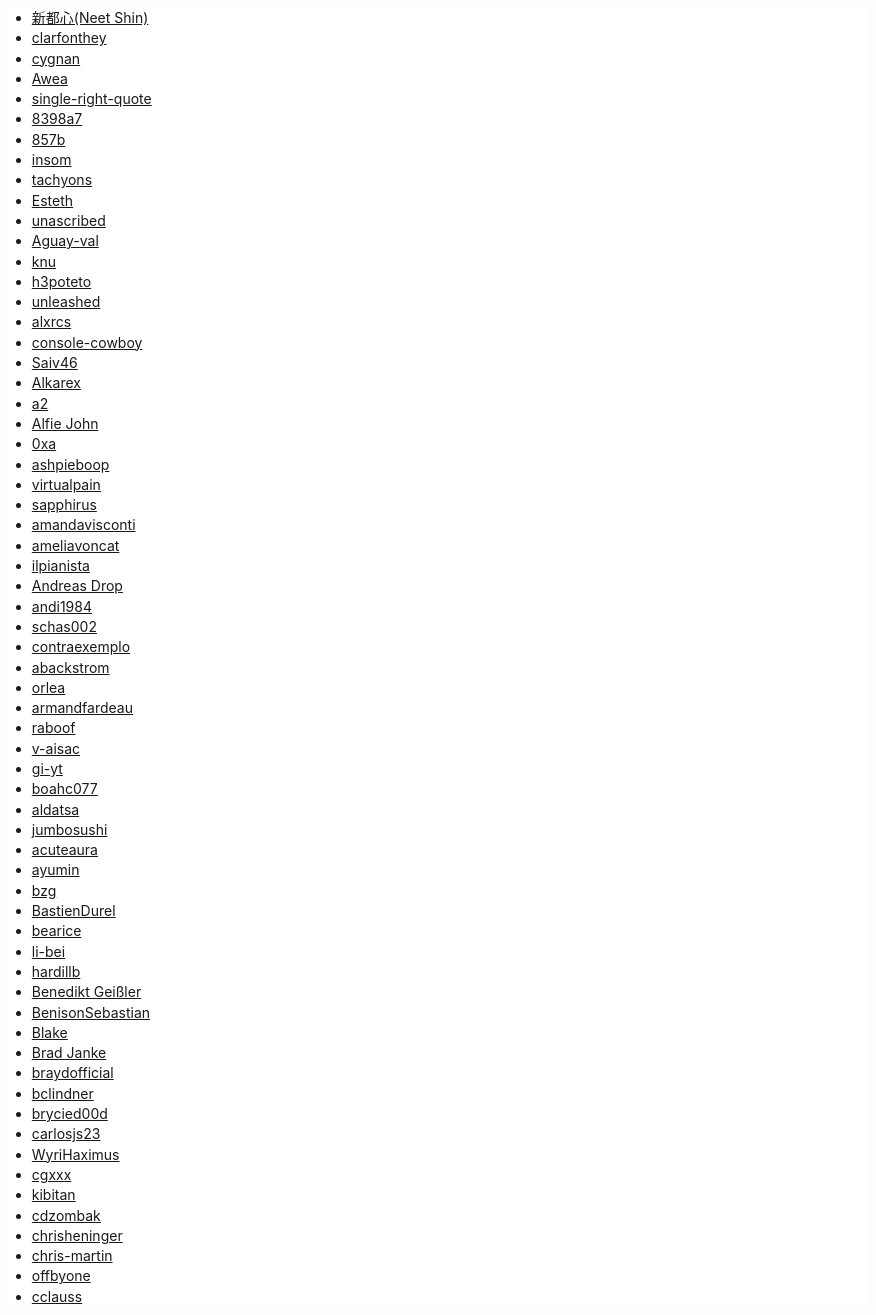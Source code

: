 * [新都心(Neet Shin)](mailto:nucx@dio-vox.com)
* [clarfonthey](https://github.com/clarfonthey)
* [cygnan](https://github.com/cygnan)
* [Awea](https://github.com/Awea)
* [single-right-quote](https://github.com/single-right-quote)
* [8398a7](https://github.com/8398a7)
* [857b](https://github.com/857b)
* [insom](https://github.com/insom)
* [tachyons](https://github.com/tachyons)
* [Esteth](https://github.com/Esteth)
* [unascribed](https://github.com/unascribed)
* [Aguay-val](https://github.com/Aguay-val)
* [knu](https://github.com/knu)
* [h3poteto](https://github.com/h3poteto)
* [unleashed](https://github.com/unleashed)
* [alxrcs](https://github.com/alxrcs)
* [console-cowboy](https://github.com/console-cowboy)
* [Saiv46](https://github.com/Saiv46)
* [Alkarex](https://github.com/Alkarex)
* [a2](https://github.com/a2)
* [Alfie John](mailto:33c6c91f3bb4a391082e8a29642cafaf@alfie.wtf)
* [0xa](https://github.com/0xa)
* [ashpieboop](https://github.com/ashpieboop)
* [virtualpain](https://github.com/virtualpain)
* [sapphirus](https://github.com/sapphirus)
* [amandavisconti](https://github.com/amandavisconti)
* [ameliavoncat](https://github.com/ameliavoncat)
* [ilpianista](https://github.com/ilpianista)
* [Andreas Drop](mailto:andy@remline.de)
* [andi1984](https://github.com/andi1984)
* [schas002](https://github.com/schas002)
* [contraexemplo](https://github.com/contraexemplo)
* [abackstrom](https://github.com/abackstrom)
* [orlea](https://github.com/orlea)
* [armandfardeau](https://github.com/armandfardeau)
* [raboof](https://github.com/raboof)
* [v-aisac](https://github.com/v-aisac)
* [gi-yt](https://github.com/gi-yt)
* [boahc077](https://github.com/boahc077)
* [aldatsa](https://github.com/aldatsa)
* [jumbosushi](https://github.com/jumbosushi)
* [acuteaura](https://github.com/acuteaura)
* [ayumin](https://github.com/ayumin)
* [bzg](https://github.com/bzg)
* [BastienDurel](https://github.com/BastienDurel)
* [bearice](https://github.com/bearice)
* [li-bei](https://github.com/li-bei)
* [hardillb](https://github.com/hardillb)
* [Benedikt Geißler](mailto:benedikt@g5r.eu)
* [BenisonSebastian](https://github.com/BenisonSebastian)
* [Blake](mailto:blake.barnett@postmates.com)
* [Brad Janke](mailto:brad.janke@gmail.com)
* [braydofficial](https://github.com/braydofficial)
* [bclindner](https://github.com/bclindner)
* [brycied00d](https://github.com/brycied00d)
* [carlosjs23](https://github.com/carlosjs23)
* [WyriHaximus](https://github.com/WyriHaximus)
* [cgxxx](https://github.com/cgxxx)
* [kibitan](https://github.com/kibitan)
* [cdzombak](https://github.com/cdzombak)
* [chrisheninger](https://github.com/chrisheninger)
* [chris-martin](https://github.com/chris-martin)
* [offbyone](https://github.com/offbyone)
* [cclauss](https://github.com/cclauss)